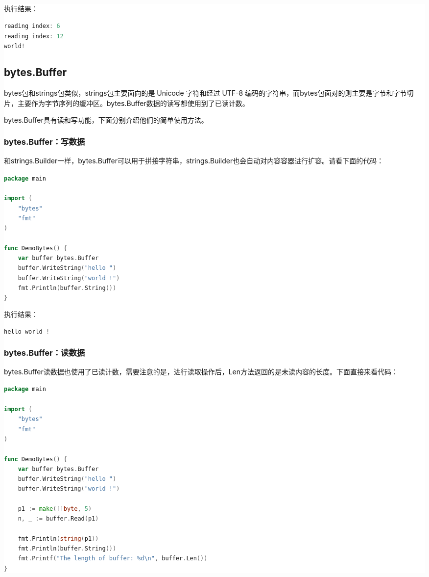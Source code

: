 执行结果：

```go
reading index: 6
reading index: 12
world!
```

## bytes.Buffer

bytes包和strings包类似，strings包主要面向的是 Unicode 字符和经过 UTF-8 编码的字符串，而bytes包面对的则主要是字节和字节切片，主要作为字节序列的缓冲区。bytes.Buffer数据的读写都使用到了已读计数。

bytes.Buffer具有读和写功能，下面分别介绍他们的简单使用方法。

### bytes.Buffer：写数据

和strings.Builder一样，bytes.Buffer可以用于拼接字符串，strings.Builder也会自动对内容容器进行扩容。请看下面的代码：

```go
package main

import (
	"bytes"
	"fmt"
)

func DemoBytes() {
	var buffer bytes.Buffer
	buffer.WriteString("hello ")
	buffer.WriteString("world !")
	fmt.Println(buffer.String())
}
```

执行结果：

```go
hello world !
```

### bytes.Buffer：读数据

bytes.Buffer读数据也使用了已读计数，需要注意的是，进行读取操作后，Len方法返回的是未读内容的长度。下面直接来看代码：

```go
package main

import (
	"bytes"
	"fmt"
)

func DemoBytes() {
	var buffer bytes.Buffer
	buffer.WriteString("hello ")
	buffer.WriteString("world !")
    
    p1 := make([]byte, 5)
	n, _ := buffer.Read(p1)
    
	fmt.Println(string(p1))
	fmt.Println(buffer.String())
    fmt.Printf("The length of buffer: %d\n", buffer.Len())
}
```
